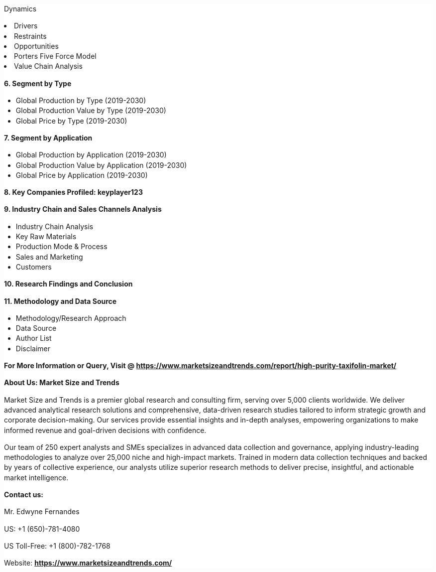 Dynamics</li><li>Drivers</li><li>Restraints</li><li>Opportunities</li><li>Porters Five Force Model</li><li>Value Chain Analysis&nbsp;</li></ul><p><strong>6. Segment by Type</strong></p><ul><li>Global Production by Type (2019-2030)</li><li>Global Production Value by Type (2019-2030)</li><li>Global Price by Type (2019-2030)</li></ul><p><strong>7. Segment by Application</strong></p><ul><li>Global Production by Application (2019-2030)</li><li>Global Production Value by Application (2019-2030)</li><li>Global Price by Application (2019-2030)</li></ul><p><strong>8. Key Companies Profiled: keyplayer123</strong></p><p><strong>9. Industry Chain and Sales Channels Analysis</strong></p><ul><li>Industry Chain Analysis</li><li>Key Raw Materials</li><li>Production Mode &amp; Process</li><li>Sales and Marketing</li><li>Customers</li></ul><p><strong>10. Research Findings and Conclusion</strong></p><p><strong>11. Methodology and Data Source</strong></p><ul><li>Methodology/Research Approach</li><li>Data Source</li><li>Author List</li><li>Disclaimer</li></ul></p><p><strong>For More Information or Query, Visit @ <a href="https://www.marketsizeandtrends.com/report/high-purity-taxifolin-market/">https://www.marketsizeandtrends.com/report/high-purity-taxifolin-market/</a></strong></p><p><strong>About Us: Market Size and Trends</strong></p><p>Market Size and Trends is a premier global research and consulting firm, serving over 5,000 clients worldwide. We deliver advanced analytical research solutions and comprehensive, data-driven research studies tailored to inform strategic growth and corporate decision-making. Our services provide essential insights and in-depth analyses, empowering organizations to make informed revenue and goal-driven decisions with confidence.</p><p>Our team of 250 expert analysts and SMEs specializes in advanced data collection and governance, applying industry-leading methodologies to analyze over 25,000 niche and high-impact markets. Trained in modern data collection techniques and backed by years of collective experience, our analysts utilize superior research methods to deliver precise, insightful, and actionable market intelligence.</p><p><strong>Contact us:</strong></p><p>Mr. Edwyne Fernandes</p><p>US: +1 (650)-781-4080</p><p>US Toll-Free: +1 (800)-782-1768</p><p>Website: <strong><a href="https://www.marketsizeandtrends.com/">https://www.marketsizeandtrends.com/</a></strong></p>
